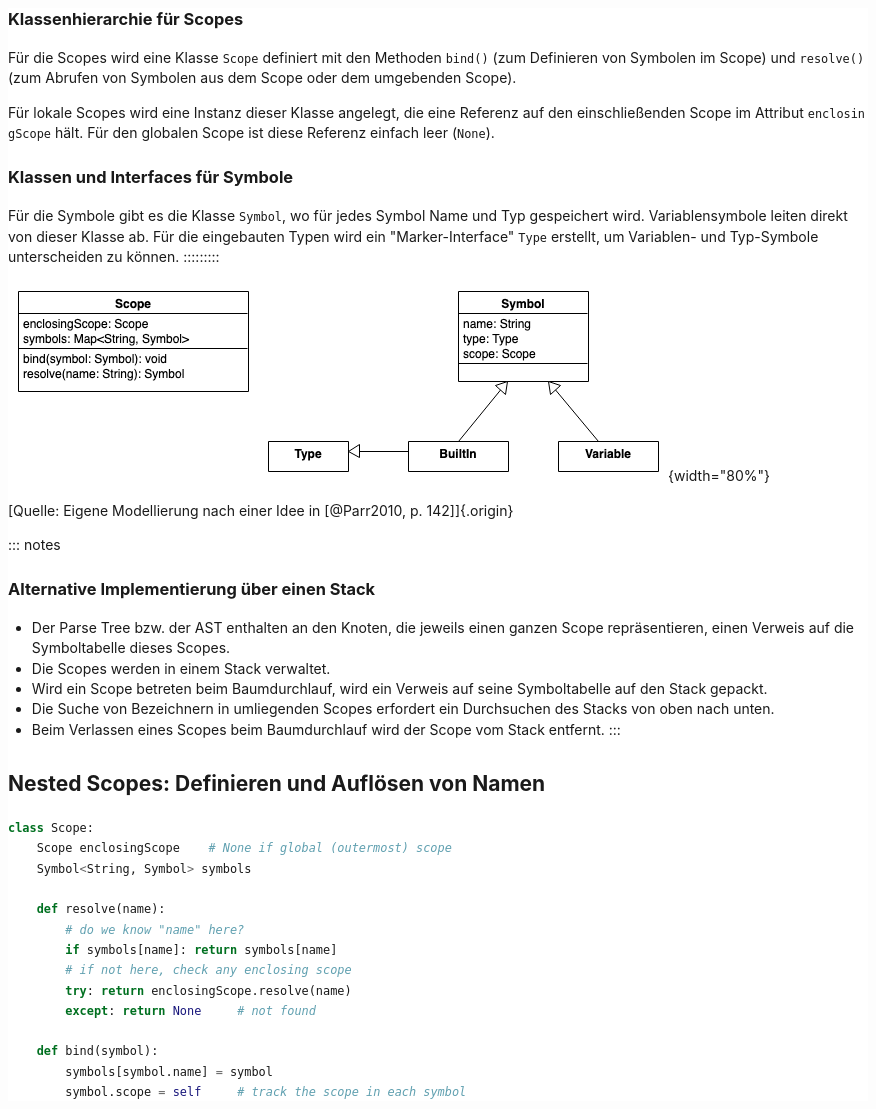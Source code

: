 ### Klassenhierarchie für Scopes

Für die Scopes wird eine Klasse `Scope` definiert mit den Methoden `bind()` (zum
Definieren von Symbolen im Scope) und `resolve()` (zum Abrufen von Symbolen aus
dem Scope oder dem umgebenden Scope).

Für lokale Scopes wird eine Instanz dieser Klasse angelegt, die eine Referenz auf
den einschließenden Scope im Attribut `enclosingScope` hält. Für den globalen Scope
ist diese Referenz einfach leer (`None`).

### Klassen und Interfaces für Symbole

Für die Symbole gibt es die Klasse `Symbol`, wo für jedes Symbol Name und Typ gespeichert
wird. Variablensymbole leiten direkt von dieser Klasse ab. Für die eingebauten Typen wird
ein "Marker-Interface" `Type` erstellt, um Variablen- und Typ-Symbole unterscheiden zu
können.
:::::::::

![](images/nestedscopesuml.png){width="80%"}

[Quelle: Eigene Modellierung nach einer Idee in [@Parr2010, p. 142]]{.origin}

::: notes
### Alternative Implementierung über einen Stack

*   Der Parse Tree bzw. der AST enthalten an den Knoten, die jeweils einen ganzen
    Scope repräsentieren, einen Verweis auf die Symboltabelle dieses Scopes.
*   Die Scopes werden in einem Stack verwaltet.
*   Wird ein Scope betreten beim Baumdurchlauf, wird ein Verweis auf seine
    Symboltabelle auf den Stack gepackt.
*   Die Suche von Bezeichnern in umliegenden Scopes erfordert ein Durchsuchen
    des Stacks von oben nach unten.
*   Beim Verlassen eines Scopes beim Baumdurchlauf wird der Scope vom Stack entfernt.
:::


## Nested Scopes: Definieren und Auflösen von Namen

``` python
class Scope:
    Scope enclosingScope    # None if global (outermost) scope
    Symbol<String, Symbol> symbols

    def resolve(name):
        # do we know "name" here?
        if symbols[name]: return symbols[name]
        # if not here, check any enclosing scope
        try: return enclosingScope.resolve(name)
        except: return None     # not found

    def bind(symbol):
        symbols[symbol.name] = symbol
        symbol.scope = self     # track the scope in each symbol
```
